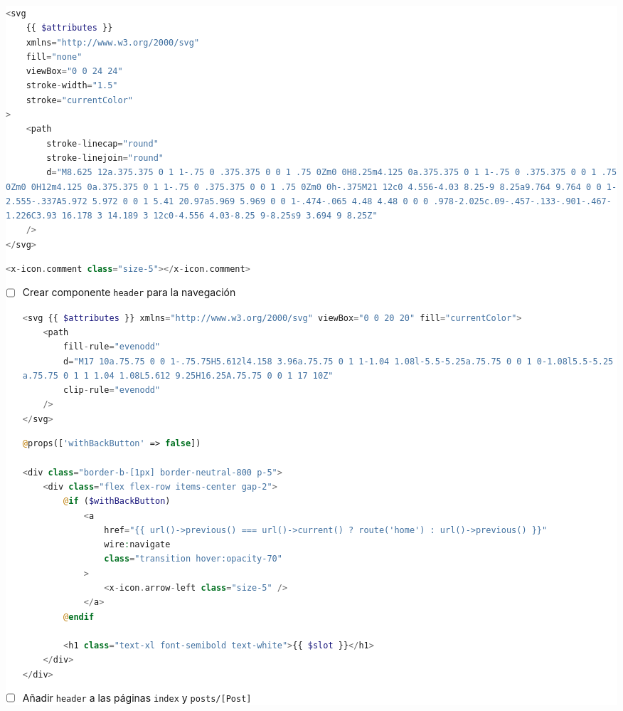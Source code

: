   ```php filename=resources/views/componentes/icon/comment.blade.php
  <svg
      {{ $attributes }}
      xmlns="http://www.w3.org/2000/svg"
      fill="none"
      viewBox="0 0 24 24"
      stroke-width="1.5"
      stroke="currentColor"
  >
      <path
          stroke-linecap="round"
          stroke-linejoin="round"
          d="M8.625 12a.375.375 0 1 1-.75 0 .375.375 0 0 1 .75 0Zm0 0H8.25m4.125 0a.375.375 0 1 1-.75 0 .375.375 0 0 1 .75 0Zm0 0H12m4.125 0a.375.375 0 1 1-.75 0 .375.375 0 0 1 .75 0Zm0 0h-.375M21 12c0 4.556-4.03 8.25-9 8.25a9.764 9.764 0 0 1-2.555-.337A5.972 5.972 0 0 1 5.41 20.97a5.969 5.969 0 0 1-.474-.065 4.48 4.48 0 0 0 .978-2.025c.09-.457-.133-.901-.467-1.226C3.93 16.178 3 14.189 3 12c0-4.556 4.03-8.25 9-8.25s9 3.694 9 8.25Z"
      />
  </svg>
  ```

  ```php filename=resources/views/livewire/post-list.blade.php
  <x-icon.comment class="size-5"></x-icon.comment>
  ```
- [ ] Crear componente `header` para la navegación

  ```php filename=resources/views/components/icon/arrow-left.blade.php
  <svg {{ $attributes }} xmlns="http://www.w3.org/2000/svg" viewBox="0 0 20 20" fill="currentColor">
      <path
          fill-rule="evenodd"
          d="M17 10a.75.75 0 0 1-.75.75H5.612l4.158 3.96a.75.75 0 1 1-1.04 1.08l-5.5-5.25a.75.75 0 0 1 0-1.08l5.5-5.25a.75.75 0 1 1 1.04 1.08L5.612 9.25H16.25A.75.75 0 0 1 17 10Z"
          clip-rule="evenodd"
      />
  </svg>
  ```

  ```php filename=resources/views/components/header.blade.php
  @props(['withBackButton' => false])

  <div class="border-b-[1px] border-neutral-800 p-5">
      <div class="flex flex-row items-center gap-2">
          @if ($withBackButton)
              <a
                  href="{{ url()->previous() === url()->current() ? route('home') : url()->previous() }}"
                  wire:navigate
                  class="transition hover:opacity-70"
              >
                  <x-icon.arrow-left class="size-5" />
              </a>
          @endif

          <h1 class="text-xl font-semibold text-white">{{ $slot }}</h1>
      </div>
  </div>
  ```
- [ ] Añadir `header` a las páginas `index` y `posts/[Post]`
